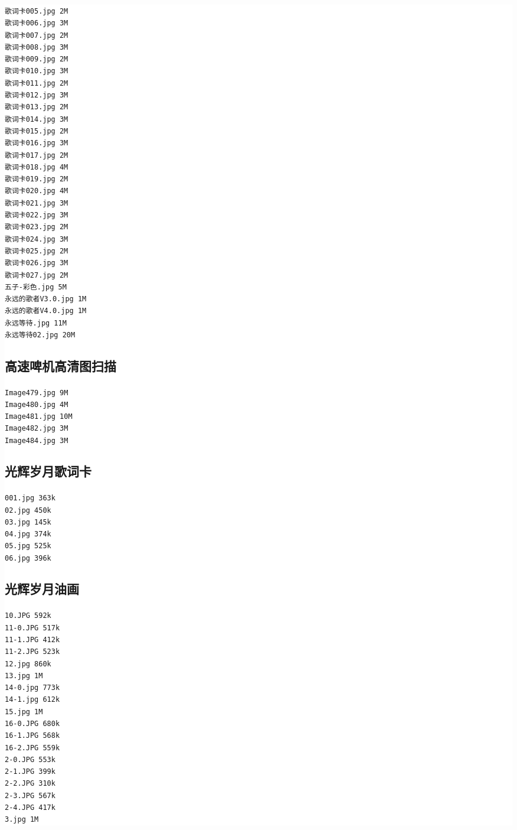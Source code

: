     歌词卡005.jpg 2M
    歌词卡006.jpg 3M
    歌词卡007.jpg 2M
    歌词卡008.jpg 3M
    歌词卡009.jpg 2M
    歌词卡010.jpg 3M
    歌词卡011.jpg 2M
    歌词卡012.jpg 3M
    歌词卡013.jpg 2M
    歌词卡014.jpg 3M
    歌词卡015.jpg 2M
    歌词卡016.jpg 3M
    歌词卡017.jpg 2M
    歌词卡018.jpg 4M
    歌词卡019.jpg 2M
    歌词卡020.jpg 4M
    歌词卡021.jpg 3M
    歌词卡022.jpg 3M
    歌词卡023.jpg 2M
    歌词卡024.jpg 3M
    歌词卡025.jpg 2M
    歌词卡026.jpg 3M
    歌词卡027.jpg 2M
    五子-彩色.jpg 5M
    永远的歌者V3.0.jpg 1M
    永远的歌者V4.0.jpg 1M
    永远等待.jpg 11M
    永远等待02.jpg 20M
## 高速啤机高清图扫描
    Image479.jpg 9M
    Image480.jpg 4M
    Image481.jpg 10M
    Image482.jpg 3M
    Image484.jpg 3M
## 光辉岁月歌词卡
    001.jpg 363k
    02.jpg 450k
    03.jpg 145k
    04.jpg 374k
    05.jpg 525k
    06.jpg 396k
## 光辉岁月油画
    10.JPG 592k
    11-0.JPG 517k
    11-1.JPG 412k
    11-2.JPG 523k
    12.jpg 860k
    13.jpg 1M
    14-0.jpg 773k
    14-1.jpg 612k
    15.jpg 1M
    16-0.JPG 680k
    16-1.JPG 568k
    16-2.JPG 559k
    2-0.JPG 553k
    2-1.JPG 399k
    2-2.JPG 310k
    2-3.JPG 567k
    2-4.JPG 417k
    3.jpg 1M